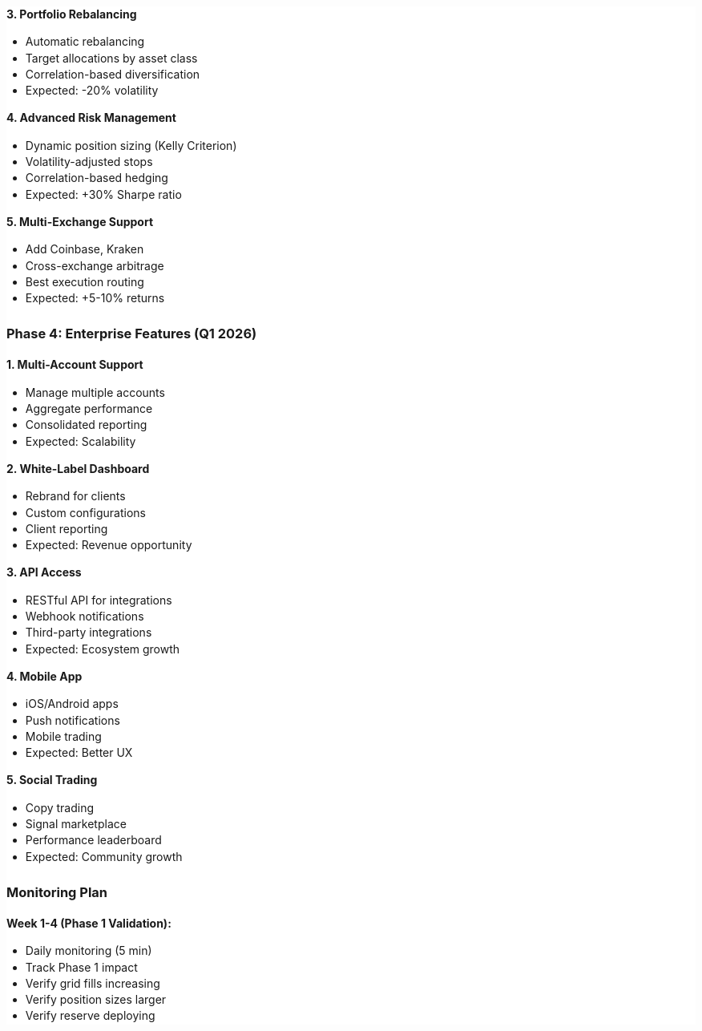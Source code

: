 **3. Portfolio Rebalancing**
- Automatic rebalancing
- Target allocations by asset class
- Correlation-based diversification
- Expected: -20% volatility

**4. Advanced Risk Management**
- Dynamic position sizing (Kelly Criterion)
- Volatility-adjusted stops
- Correlation-based hedging
- Expected: +30% Sharpe ratio

**5. Multi-Exchange Support**
- Add Coinbase, Kraken
- Cross-exchange arbitrage
- Best execution routing
- Expected: +5-10% returns

### Phase 4: Enterprise Features (Q1 2026)

**1. Multi-Account Support**
- Manage multiple accounts
- Aggregate performance
- Consolidated reporting
- Expected: Scalability

**2. White-Label Dashboard**
- Rebrand for clients
- Custom configurations
- Client reporting
- Expected: Revenue opportunity

**3. API Access**
- RESTful API for integrations
- Webhook notifications
- Third-party integrations
- Expected: Ecosystem growth

**4. Mobile App**
- iOS/Android apps
- Push notifications
- Mobile trading
- Expected: Better UX

**5. Social Trading**
- Copy trading
- Signal marketplace
- Performance leaderboard
- Expected: Community growth

### Monitoring Plan

**Week 1-4 (Phase 1 Validation):**
- Daily monitoring (5 min)
- Track Phase 1 impact
- Verify grid fills increasing
- Verify position sizes larger
- Verify reserve deploying
